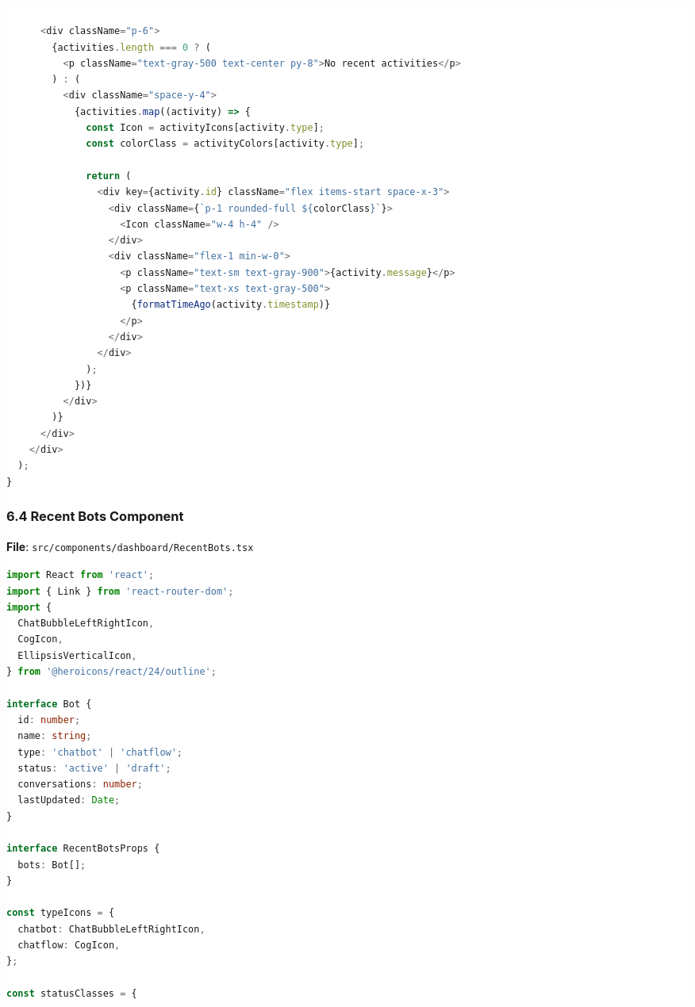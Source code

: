 ```typescript

      <div className="p-6">
        {activities.length === 0 ? (
          <p className="text-gray-500 text-center py-8">No recent activities</p>
        ) : (
          <div className="space-y-4">
            {activities.map((activity) => {
              const Icon = activityIcons[activity.type];
              const colorClass = activityColors[activity.type];

              return (
                <div key={activity.id} className="flex items-start space-x-3">
                  <div className={`p-1 rounded-full ${colorClass}`}>
                    <Icon className="w-4 h-4" />
                  </div>
                  <div className="flex-1 min-w-0">
                    <p className="text-sm text-gray-900">{activity.message}</p>
                    <p className="text-xs text-gray-500">
                      {formatTimeAgo(activity.timestamp)}
                    </p>
                  </div>
                </div>
              );
            })}
          </div>
        )}
      </div>
    </div>
  );
}
```

### 6.4 Recent Bots Component

**File**: `src/components/dashboard/RecentBots.tsx`

```typescript
import React from 'react';
import { Link } from 'react-router-dom';
import {
  ChatBubbleLeftRightIcon,
  CogIcon,
  EllipsisVerticalIcon,
} from '@heroicons/react/24/outline';

interface Bot {
  id: number;
  name: string;
  type: 'chatbot' | 'chatflow';
  status: 'active' | 'draft';
  conversations: number;
  lastUpdated: Date;
}

interface RecentBotsProps {
  bots: Bot[];
}

const typeIcons = {
  chatbot: ChatBubbleLeftRightIcon,
  chatflow: CogIcon,
};

const statusClasses = {
```